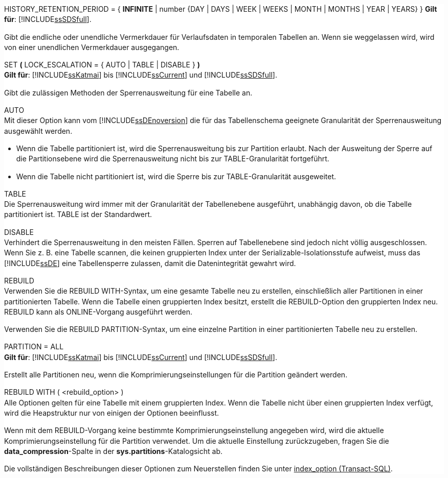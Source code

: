 HISTORY_RETENTION_PERIOD = { **INFINITE** | number {DAY | DAYS | WEEK |  WEEKS | MONTH | MONTHS | YEAR | YEARS} } **Gilt für**: [!INCLUDE[ssSDSfull](../../includes/sssdsfull-md.md)].  

Gibt die endliche oder unendliche Vermerkdauer für Verlaufsdaten in temporalen Tabellen an. Wenn sie weggelassen wird, wird von einer unendlichen Vermerkdauer ausgegangen.
  
 SET **(** LOCK_ESCALATION = { AUTO | TABLE | DISABLE } **)**  
 **Gilt für**: [!INCLUDE[ssKatmai](../../includes/sskatmai-md.md)] bis [!INCLUDE[ssCurrent](../../includes/sscurrent-md.md)] und [!INCLUDE[ssSDSfull](../../includes/sssdsfull-md.md)].  
  
 Gibt die zulässigen Methoden der Sperrenausweitung für eine Tabelle an.  
  
 AUTO  
 Mit dieser Option kann vom [!INCLUDE[ssDEnoversion](../../includes/ssdenoversion-md.md)] die für das Tabellenschema geeignete Granularität der Sperrenausweitung ausgewählt werden.  
  
-   Wenn die Tabelle partitioniert ist, wird die Sperrenausweitung bis zur Partition erlaubt. Nach der Ausweitung der Sperre auf die Partitionsebene wird die Sperrenausweitung nicht bis zur TABLE-Granularität fortgeführt.  
  
-   Wenn die Tabelle nicht partitioniert ist, wird die Sperre bis zur TABLE-Granularität ausgeweitet.  
  
TABLE  
 Die Sperrenausweitung wird immer mit der Granularität der Tabellenebene ausgeführt, unabhängig davon, ob die Tabelle partitioniert ist. TABLE ist der Standardwert.  
  
 DISABLE  
 Verhindert die Sperrenausweitung in den meisten Fällen. Sperren auf Tabellenebene sind jedoch nicht völlig ausgeschlossen. Wenn Sie z. B. eine Tabelle scannen, die keinen gruppierten Index unter der Serializable-Isolationsstufe aufweist, muss das [!INCLUDE[ssDE](../../includes/ssde-md.md)] eine Tabellensperre zulassen, damit die Datenintegrität gewahrt wird.  
  
 REBUILD  
 Verwenden Sie die REBUILD WITH-Syntax, um eine gesamte Tabelle neu zu erstellen, einschließlich aller Partitionen in einer partitionierten Tabelle. Wenn die Tabelle einen gruppierten Index besitzt, erstellt die REBUILD-Option den gruppierten Index neu. REBUILD kann als ONLINE-Vorgang ausgeführt werden.  
  
 Verwenden Sie die REBUILD PARTITION-Syntax, um eine einzelne Partition in einer partitionierten Tabelle neu zu erstellen.  
  
 PARTITION = ALL  
 **Gilt für**: [!INCLUDE[ssKatmai](../../includes/sskatmai-md.md)] bis [!INCLUDE[ssCurrent](../../includes/sscurrent-md.md)] und [!INCLUDE[ssSDSfull](../../includes/sssdsfull-md.md)].  
  
 Erstellt alle Partitionen neu, wenn die Komprimierungseinstellungen für die Partition geändert werden.  
  
 REBUILD WITH ( \<rebuild_option> )  
 Alle Optionen gelten für eine Tabelle mit einem gruppierten Index. Wenn die Tabelle nicht über einen gruppierten Index verfügt, wird die Heapstruktur nur von einigen der Optionen beeinflusst.  
  
 Wenn mit dem REBUILD-Vorgang keine bestimmte Komprimierungseinstellung angegeben wird, wird die aktuelle Komprimierungseinstellung für die Partition verwendet. Um die aktuelle Einstellung zurückzugeben, fragen Sie die **data_compression**-Spalte in der **sys.partitions**-Katalogsicht ab.  
  
 Die vollständigen Beschreibungen dieser Optionen zum Neuerstellen finden Sie unter [index_option &#40;Transact-SQL&#41;](../../t-sql/statements/alter-table-index-option-transact-sql.md).  
  
